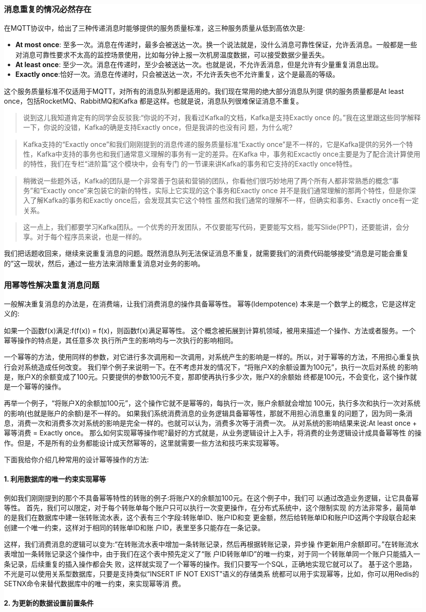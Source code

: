 ### 消息重复的情况必然存在

在MQTT协议中，给出了三种传递消息时能够提供的服务质量标准，这三种服务质量从低到高依次是:

- **At most once**: 至多一次。消息在传递时，最多会被送达一次。换一个说法就是，没什么消息可靠性保证，允许丢消息。一般都是一些对消息可靠性要求不太高的监控场景使用，比如每分钟上报一次机房温度数据，可以接受数据少量丢失。
- **At least once**: 至少一次。消息在传递时，至少会被送达一次。也就是说，不允许丢消息，但是允许有少量重复消息出现。
- **Exactly once**:恰好一次。消息在传递时，只会被送达一次，不允许丢失也不允许重复，这个是最高的等级。

这个服务质量标准不仅适用于MQTT，对所有的消息队列都是适用的。我们现在常用的绝大部分消息队列提 供的服务质量都是At least once，包括RocketMQ、RabbitMQ和Kafka 都是这样。也就是说，消息队列很难保证消息不重复。

  >说到这儿我知道肯定有的同学会反驳我:“你说的不对，我看过Kafka的文档，Kafka是支持Exactly once 的。”我在这里跟这些同学解释一下，你说的没错，Kafka的确是支持Exactly once，但是我讲的也没有问 题，为什么呢?

  >Kafka支持的“Exactly once”和我们刚刚提到的消息传递的服务质量标准“Exactly once”是不一样的，它是Kafka提供的另外一个特性，Kafka中支持的事务也和我们通常意义理解的事务有一定的差异。在Kafka 中，事务和Excactly once主要是为了配合流计算使用的特性，我们在专栏“进阶篇”这个模块中，会有专门 的一节课来讲Kafka的事务和它支持的Exactly once特性。

  >稍微说一些题外话，Kafka的团队是一个非常善于包装和营销的团队，你看他们很巧妙地用了两个所有人都非常熟悉的概念“事务”和“Exactly once”来包装它的新的特性，实际上它实现的这个事务和Exactly once 并不是我们通常理解的那两个特性，但是你深入了解Kafka的事务和Exactly once后，会发现其实它这个特性 虽然和我们通常的理解不一样，但确实和事务、Exactly once有一定关系。

  >这一点上，我们都要学习Kafka团队。一个优秀的开发团队，不仅要能写代码，更要能写文档，能写Slide(PPT)，还要能讲，会分享。对于每个程序员来说，也是一样的。

我们把话题收回来，继续来说重复消息的问题。既然消息队列无法保证消息不重复，就需要我们的消费代码能够接受“消息是可能会重复的”这一现状，然后，通过一些方法来消除重复消息对业务的影响。

### 用幂等性解决重复消息问题

一般解决重复消息的办法是，在消费端，让我们消费消息的操作具备幂等性。 幂等(Idempotence) 本来是一个数学上的概念，它是这样定义的:

如果一个函数f(x)满足:f(f(x)) = f(x)，则函数f(x)满足幂等性。 这个概念被拓展到计算机领域，被用来描述一个操作、方法或者服务。一个幂等操作的特点是，其任意多次
执行所产生的影响均与一次执行的影响相同。

一个幂等的方法，使用同样的参数，对它进行多次调用和一次调用，对系统产生的影响是一样的。所以，对于幂等的方法，不用担心重复执行会对系统造成任何改变。
我们举个例子来说明一下。在不考虑并发的情况下，“将账户X的余额设置为100元”，执行一次后对系统 的影响是，账户X的余额变成了100元。只要提供的参数100元不变，那即使再执行多少次，账户X的余额始 终都是100元，不会变化，这个操作就是一个幂等的操作。

再举一个例子，“将账户X的余额加100元”，这个操作它就不是幂等的，每执行一次，账户余额就会增加 100元，执行多次和执行一次对系统的影响(也就是账户的余额)是不一样的。
如果我们系统消费消息的业务逻辑具备幂等性，那就不用担心消息重复的问题了，因为同一条消息，消费一次和消费多次对系统的影响是完全一样的。也就可以认为，消费多次等于消费一次。
从对系统的影响结果来说:At least once + 幂等消费 = Exactly once。 那么如何实现幂等操作呢?最好的方式就是，从业务逻辑设计上入手，将消费的业务逻辑设计成具备幂等性
的操作。但是，不是所有的业务都能设计成天然幂等的，这里就需要一些方法和技巧来实现幂等。

下面我给你介绍几种常用的设计幂等操作的方法:

#### 1. 利用数据库的唯一约束实现幂等

例如我们刚刚提到的那个不具备幂等特性的转账的例子:将账户X的余额加100元。在这个例子中，我们可 以通过改造业务逻辑，让它具备幂等性。
首先，我们可以限定，对于每个转账单每个账户只可以执行一次变更操作，在分布式系统中，这个限制实现 的方法非常多，最简单的是我们在数据库中建一张转账流水表，这个表有三个字段:转账单ID、账户ID和变 更金额，然后给转账单ID和账户ID这两个字段联合起来创建一个唯一约束，这样对于相同的转账单ID和账 户ID，表里至多只能存在一条记录。
 
 这样，我们消费消息的逻辑可以变为:“在转账流水表中增加一条转账记录，然后再根据转账记录，异步操 作更新用户余额即可。”在转账流水表增加一条转账记录这个操作中，由于我们在这个表中预先定义了“账 户ID转账单ID”的唯一约束，对于同一个转账单同一个账户只能插入一条记录，后续重复的插入操作都会失 败，这样就实现了一个幂等的操作。我们只要写一个SQL，正确地实现它就可以了。
基于这个思路，不光是可以使用关系型数据库，只要是支持类似“INSERT IF NOT EXIST”语义的存储类系 统都可以用于实现幂等，比如，你可以用Redis的SETNX命令来替代数据库中的唯一约束，来实现幂等消 费。

#### 2. 为更新的数据设置前置条件
